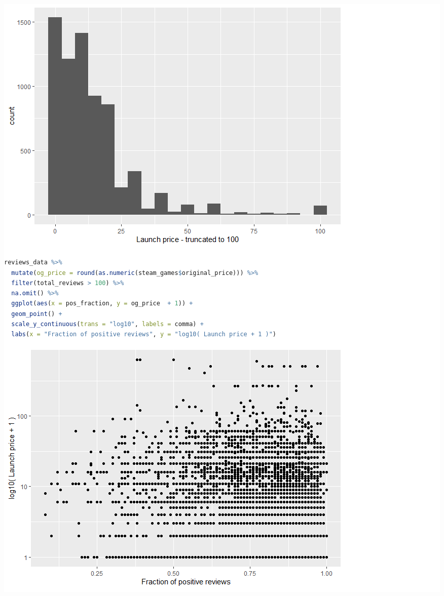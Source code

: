 ![](Milestone1_files/figure-gfm/unnamed-chunk-8-1.png)

``` r
reviews_data %>%
  mutate(og_price = round(as.numeric(steam_games$original_price))) %>%
  filter(total_reviews > 100) %>%
  na.omit() %>%
  ggplot(aes(x = pos_fraction, y = og_price  + 1)) +
  geom_point() +
  scale_y_continuous(trans = "log10", labels = comma) +
  labs(x = "Fraction of positive reviews", y = "log10( Launch price + 1 )")
```

![](Milestone1_files/figure-gfm/unnamed-chunk-9-1.png)
